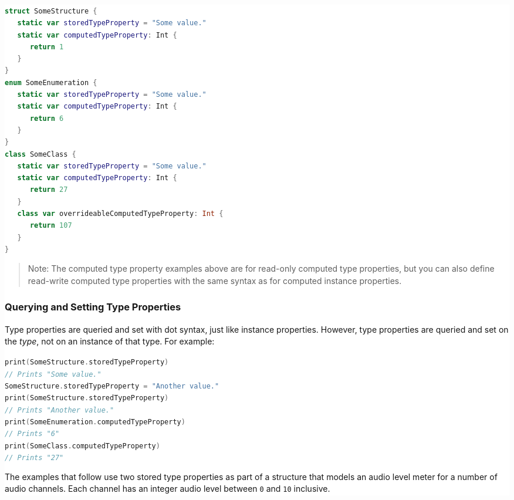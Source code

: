 ```swift
struct SomeStructure {
   static var storedTypeProperty = "Some value."
   static var computedTypeProperty: Int {
      return 1
   }
}
enum SomeEnumeration {
   static var storedTypeProperty = "Some value."
   static var computedTypeProperty: Int {
      return 6
   }
}
class SomeClass {
   static var storedTypeProperty = "Some value."
   static var computedTypeProperty: Int {
      return 27
   }
   class var overrideableComputedTypeProperty: Int {
      return 107
   }
}
```








> Note: The computed type property examples above are for read-only computed type properties,
> but you can also define read-write computed type properties
> with the same syntax as for computed instance properties.

### Querying and Setting Type Properties

Type properties are queried and set with dot syntax, just like instance properties.
However, type properties are queried and set on the *type*, not on an instance of that type.
For example:

```swift
print(SomeStructure.storedTypeProperty)
// Prints "Some value."
SomeStructure.storedTypeProperty = "Another value."
print(SomeStructure.storedTypeProperty)
// Prints "Another value."
print(SomeEnumeration.computedTypeProperty)
// Prints "6"
print(SomeClass.computedTypeProperty)
// Prints "27"
```




The examples that follow use two stored type properties as part of a structure
that models an audio level meter for a number of audio channels.
Each channel has an integer audio level between `0` and `10` inclusive.
